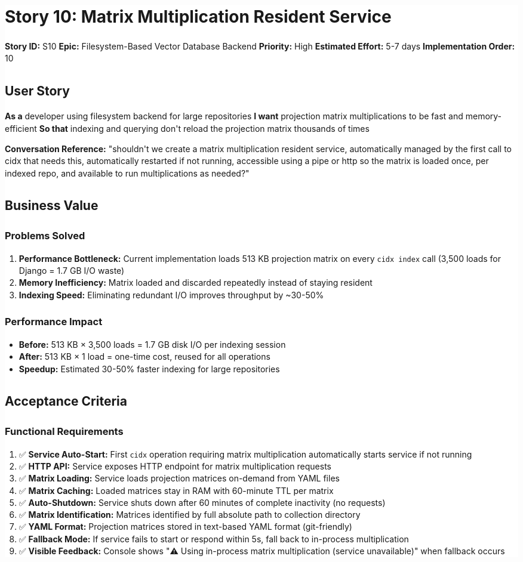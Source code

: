 # Story 10: Matrix Multiplication Resident Service

**Story ID:** S10
**Epic:** Filesystem-Based Vector Database Backend
**Priority:** High
**Estimated Effort:** 5-7 days
**Implementation Order:** 10

## User Story

**As a** developer using filesystem backend for large repositories
**I want** projection matrix multiplications to be fast and memory-efficient
**So that** indexing and querying don't reload the projection matrix thousands of times

**Conversation Reference:** "shouldn't we create a matrix multiplication resident service, automatically managed by the first call to cidx that needs this, automatically restarted if not running, accessible using a pipe or http so the matrix is loaded once, per indexed repo, and available to run multiplications as needed?"

## Business Value

### Problems Solved
1. **Performance Bottleneck:** Current implementation loads 513 KB projection matrix on every `cidx index` call (3,500 loads for Django = 1.7 GB I/O waste)
2. **Memory Inefficiency:** Matrix loaded and discarded repeatedly instead of staying resident
3. **Indexing Speed:** Eliminating redundant I/O improves throughput by ~30-50%

### Performance Impact
- **Before:** 513 KB × 3,500 loads = 1.7 GB disk I/O per indexing session
- **After:** 513 KB × 1 load = one-time cost, reused for all operations
- **Speedup:** Estimated 30-50% faster indexing for large repositories

## Acceptance Criteria

### Functional Requirements

1. ✅ **Service Auto-Start:** First `cidx` operation requiring matrix multiplication automatically starts service if not running
2. ✅ **HTTP API:** Service exposes HTTP endpoint for matrix multiplication requests
3. ✅ **Matrix Loading:** Service loads projection matrices on-demand from YAML files
4. ✅ **Matrix Caching:** Loaded matrices stay in RAM with 60-minute TTL per matrix
5. ✅ **Auto-Shutdown:** Service shuts down after 60 minutes of complete inactivity (no requests)
6. ✅ **Matrix Identification:** Matrices identified by full absolute path to collection directory
7. ✅ **YAML Format:** Projection matrices stored in text-based YAML format (git-friendly)
8. ✅ **Fallback Mode:** If service fails to start or respond within 5s, fall back to in-process multiplication
9. ✅ **Visible Feedback:** Console shows "⚠️ Using in-process matrix multiplication (service unavailable)" when fallback occurs
